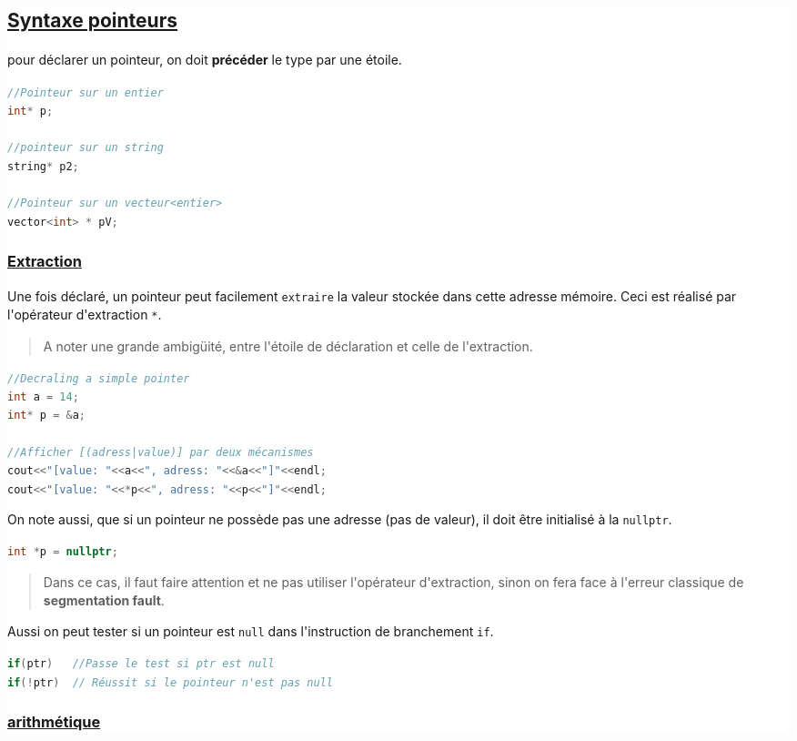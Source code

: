 
## [Syntaxe pointeurs](#syntax)
<a name='syntax'> </a>

pour déclarer un pointeur, on doit **précéder** le type par une étoile.


```cpp
//Pointeur sur un entier
int* p;

//pointeur sur un string
string* p2;

//Pointeur sur un vecteur<entier>
vector<int> * pV;
```


### [Extraction](#deference)
<a name='deference'></a>

Une fois déclaré, un pointeur peut facilement `extraire` la valeur stockée dans
cette adresse mémoire. Ceci est réalisé par l'opérateur d'extraction `*`.

> A noter une grande ambigüité, entre l'étoile de déclaration et celle de
l'extraction.


```cpp
//Decraling a simple pointer
int a = 14;
int* p = &a;

//Afficher [(adress|value)] par deux mécanismes
cout<<"[value: "<<a<<", adress: "<<&a<<"]"<<endl;
cout<<"[value: "<<*p<<", adress: "<<p<<"]"<<endl;
```


On note aussi, que si un pointeur ne possède pas une adresse (pas de valeur), il
doit être initialisé à la `nullptr`. 

```cpp
int *p = nullptr;
```

> Dans ce cas, il faut faire attention et ne pas utiliser l'opérateur
d'extraction, sinon on fera face à l'erreur classique de **segmentation fault**.


Aussi on peut tester si un pointeur est `null` dans l'instruction de branchement
`if`.

```cpp
if(ptr)   //Passe le test si ptr est null
if(!ptr)  // Réussit si le pointeur n'est pas null
```
### [arithmétique](#arithmetique)
<a name='arithmetique'></a>
